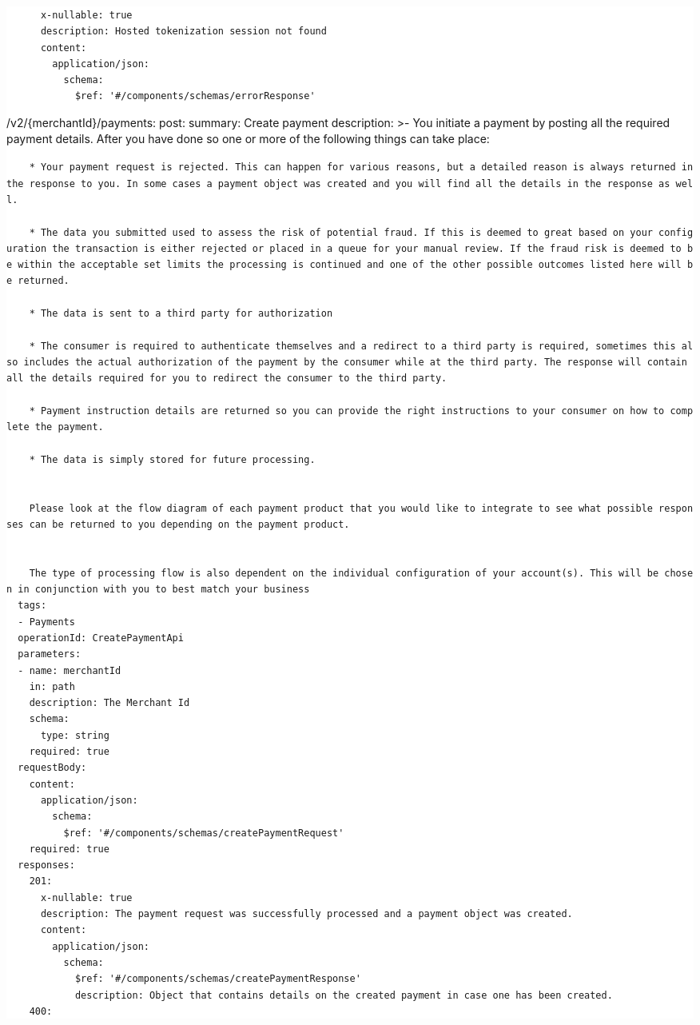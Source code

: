           x-nullable: true
          description: Hosted tokenization session not found
          content:
            application/json:
              schema:
                $ref: '#/components/schemas/errorResponse'
  /v2/{merchantId}/payments:
    post:
      summary: Create payment
      description: >-
        You initiate a payment by posting all the required payment details. After you have done so one or more of the following things can take place:


        * Your payment request is rejected. This can happen for various reasons, but a detailed reason is always returned in the response to you. In some cases a payment object was created and you will find all the details in the response as well. 

        * The data you submitted used to assess the risk of potential fraud. If this is deemed to great based on your configuration the transaction is either rejected or placed in a queue for your manual review. If the fraud risk is deemed to be within the acceptable set limits the processing is continued and one of the other possible outcomes listed here will be returned. 

        * The data is sent to a third party for authorization 

        * The consumer is required to authenticate themselves and a redirect to a third party is required, sometimes this also includes the actual authorization of the payment by the consumer while at the third party. The response will contain all the details required for you to redirect the consumer to the third party. 

        * Payment instruction details are returned so you can provide the right instructions to your consumer on how to complete the payment. 

        * The data is simply stored for future processing.


        Please look at the flow diagram of each payment product that you would like to integrate to see what possible responses can be returned to you depending on the payment product.


        The type of processing flow is also dependent on the individual configuration of your account(s). This will be chosen in conjunction with you to best match your business
      tags:
      - Payments
      operationId: CreatePaymentApi
      parameters:
      - name: merchantId
        in: path
        description: The Merchant Id
        schema:
          type: string
        required: true
      requestBody:
        content:
          application/json:
            schema:
              $ref: '#/components/schemas/createPaymentRequest'
        required: true
      responses:
        201:
          x-nullable: true
          description: The payment request was successfully processed and a payment object was created.
          content:
            application/json:
              schema:
                $ref: '#/components/schemas/createPaymentResponse'
                description: Object that contains details on the created payment in case one has been created.
        400: